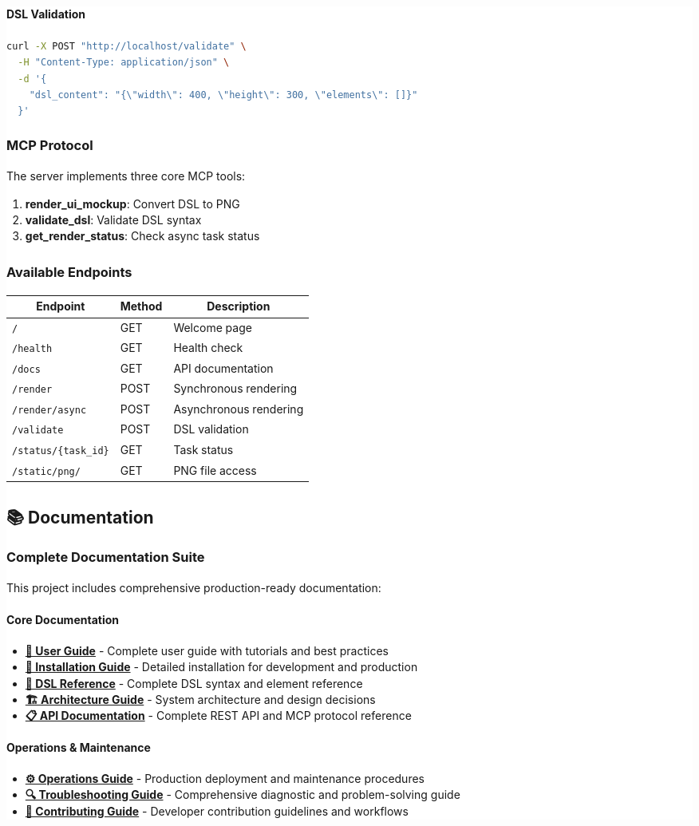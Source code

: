 #### DSL Validation
```bash
curl -X POST "http://localhost/validate" \
  -H "Content-Type: application/json" \
  -d '{
    "dsl_content": "{\"width\": 400, \"height\": 300, \"elements\": []}"
  }'
```

### MCP Protocol

The server implements three core MCP tools:

1. **render_ui_mockup**: Convert DSL to PNG
2. **validate_dsl**: Validate DSL syntax
3. **get_render_status**: Check async task status

### Available Endpoints

| Endpoint | Method | Description |
|----------|--------|-------------|
| `/` | GET | Welcome page |
| `/health` | GET | Health check |
| `/docs` | GET | API documentation |
| `/render` | POST | Synchronous rendering |
| `/render/async` | POST | Asynchronous rendering |
| `/validate` | POST | DSL validation |
| `/status/{task_id}` | GET | Task status |
| `/static/png/` | GET | PNG file access |

## 📚 Documentation

### Complete Documentation Suite

This project includes comprehensive production-ready documentation:

#### **Core Documentation**
- **[📖 User Guide](docs/USER_GUIDE.md)** - Complete user guide with tutorials and best practices
- **[🔧 Installation Guide](docs/INSTALLATION.md)** - Detailed installation for development and production
- **[🎯 DSL Reference](docs/DSL_REFERENCE.md)** - Complete DSL syntax and element reference
- **[🏗️ Architecture Guide](docs/ARCHITECTURE.md)** - System architecture and design decisions
- **[📋 API Documentation](docs/API.md)** - Complete REST API and MCP protocol reference

#### **Operations & Maintenance**
- **[⚙️ Operations Guide](docs/OPERATIONS.md)** - Production deployment and maintenance procedures
- **[🔍 Troubleshooting Guide](docs/TROUBLESHOOTING.md)** - Comprehensive diagnostic and problem-solving guide
- **[🤝 Contributing Guide](CONTRIBUTING.md)** - Developer contribution guidelines and workflows
